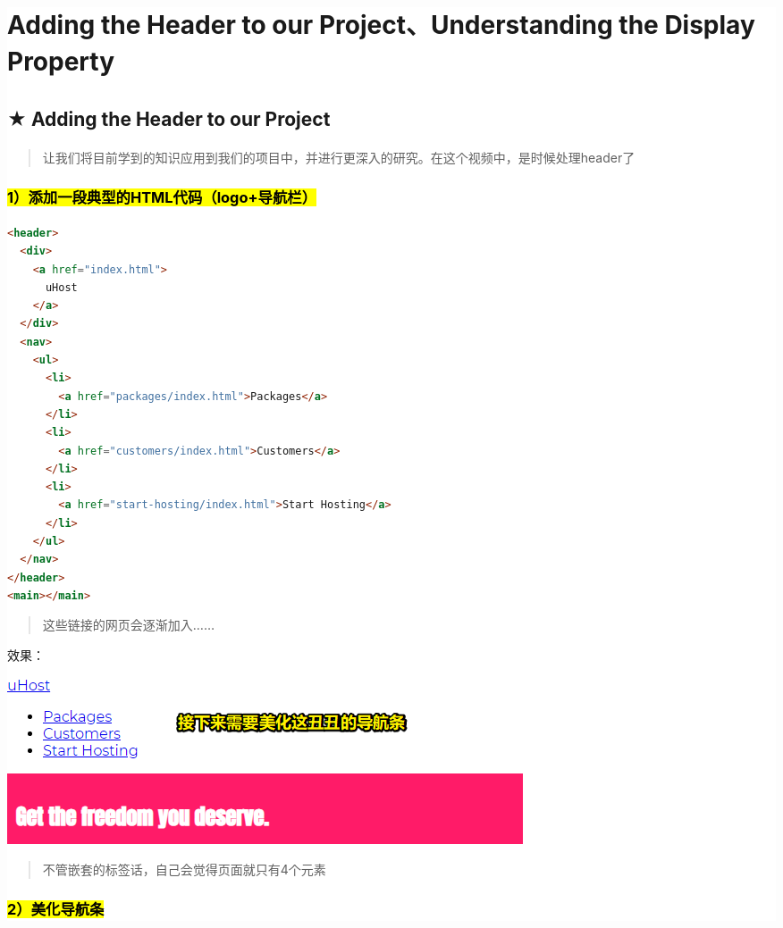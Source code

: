 # Adding the Header to our Project、Understanding the Display Property 

## ★ Adding the Header to our Project

> 让我们将目前学到的知识应用到我们的项目中，并进行更深入的研究。在这个视频中，是时候处理header了

### <mark>1）添加一段典型的HTML代码（logo+导航栏）</mark>

``` html
<header>
  <div>
    <a href="index.html">
      uHost
    </a>
  </div>
  <nav>
    <ul>
      <li>
        <a href="packages/index.html">Packages</a>
      </li>
      <li>
        <a href="customers/index.html">Customers</a>
      </li>
      <li>
        <a href="start-hosting/index.html">Start Hosting</a>
      </li>
    </ul>
  </nav>
</header>
<main></main>
```

> 这些链接的网页会逐渐加入……

效果：

![无CSS的导航条](assets/img/2020-02-12-23-53-05.png)

> 不管嵌套的标签话，自己会觉得页面就只有4个元素

### <mark>2）美化导航条</mark>
